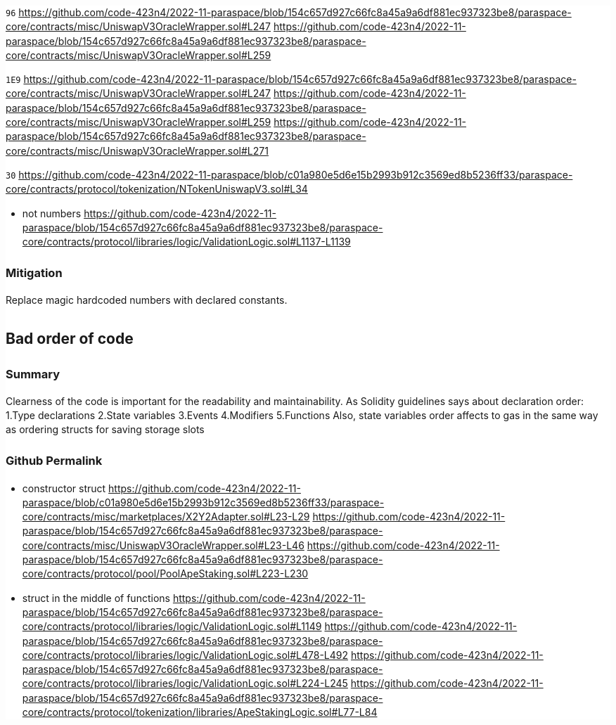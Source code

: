 `96` 
https://github.com/code-423n4/2022-11-paraspace/blob/154c657d927c66fc8a45a9a6df881ec937323be8/paraspace-core/contracts/misc/UniswapV3OracleWrapper.sol#L247
https://github.com/code-423n4/2022-11-paraspace/blob/154c657d927c66fc8a45a9a6df881ec937323be8/paraspace-core/contracts/misc/UniswapV3OracleWrapper.sol#L259

`1E9`
https://github.com/code-423n4/2022-11-paraspace/blob/154c657d927c66fc8a45a9a6df881ec937323be8/paraspace-core/contracts/misc/UniswapV3OracleWrapper.sol#L247
https://github.com/code-423n4/2022-11-paraspace/blob/154c657d927c66fc8a45a9a6df881ec937323be8/paraspace-core/contracts/misc/UniswapV3OracleWrapper.sol#L259
https://github.com/code-423n4/2022-11-paraspace/blob/154c657d927c66fc8a45a9a6df881ec937323be8/paraspace-core/contracts/misc/UniswapV3OracleWrapper.sol#L271

`30`
https://github.com/code-423n4/2022-11-paraspace/blob/c01a980e5d6e15b2993b912c3569ed8b5236ff33/paraspace-core/contracts/protocol/tokenization/NTokenUniswapV3.sol#L34

- not numbers
https://github.com/code-423n4/2022-11-paraspace/blob/154c657d927c66fc8a45a9a6df881ec937323be8/paraspace-core/contracts/protocol/libraries/logic/ValidationLogic.sol#L1137-L1139


### Mitigation
Replace magic hardcoded numbers with declared constants.






## Bad order of code
### Summary
Clearness of the code is important for the readability and maintainability.
As Solidity guidelines says about declaration order:
1.Type declarations
2.State variables
3.Events
4.Modifiers
5.Functions
Also, state variables order affects to gas in the same way as ordering structs for saving storage slots

### Github Permalink
- constructor struct
https://github.com/code-423n4/2022-11-paraspace/blob/c01a980e5d6e15b2993b912c3569ed8b5236ff33/paraspace-core/contracts/misc/marketplaces/X2Y2Adapter.sol#L23-L29
https://github.com/code-423n4/2022-11-paraspace/blob/154c657d927c66fc8a45a9a6df881ec937323be8/paraspace-core/contracts/misc/UniswapV3OracleWrapper.sol#L23-L46
https://github.com/code-423n4/2022-11-paraspace/blob/154c657d927c66fc8a45a9a6df881ec937323be8/paraspace-core/contracts/protocol/pool/PoolApeStaking.sol#L223-L230

- struct in the middle of functions
https://github.com/code-423n4/2022-11-paraspace/blob/154c657d927c66fc8a45a9a6df881ec937323be8/paraspace-core/contracts/protocol/libraries/logic/ValidationLogic.sol#L1149
https://github.com/code-423n4/2022-11-paraspace/blob/154c657d927c66fc8a45a9a6df881ec937323be8/paraspace-core/contracts/protocol/libraries/logic/ValidationLogic.sol#L478-L492
https://github.com/code-423n4/2022-11-paraspace/blob/154c657d927c66fc8a45a9a6df881ec937323be8/paraspace-core/contracts/protocol/libraries/logic/ValidationLogic.sol#L224-L245
https://github.com/code-423n4/2022-11-paraspace/blob/154c657d927c66fc8a45a9a6df881ec937323be8/paraspace-core/contracts/protocol/tokenization/libraries/ApeStakingLogic.sol#L77-L84
